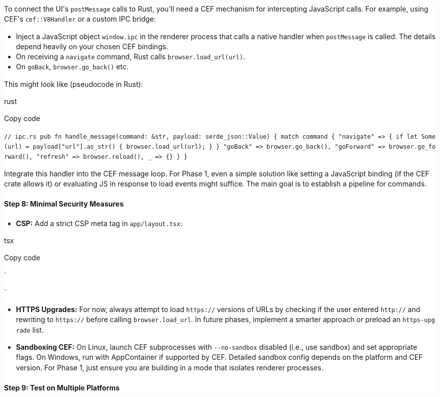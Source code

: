To connect the UI's `postMessage` calls to Rust, you'll need a CEF mechanism for intercepting JavaScript calls. For example, using CEF's `cef::V8Handler` or a custom IPC bridge:

-   Inject a JavaScript object `window.ipc` in the renderer process that calls a native handler when `postMessage` is called. The details depend heavily on your chosen CEF bindings.
-   On receiving a `navigate` command, Rust calls `browser.load_url(url)`.
-   On `goBack`, `browser.go_back()` etc.

This might look like (pseudocode in Rust):

rust

Copy code

`// ipc.rs
pub fn handle_message(command: &str, payload: serde_json::Value) {
    match command {
        "navigate" => {
            if let Some(url) = payload["url"].as_str() {
                browser.load_url(url);
            }
        }
        "goBack" => browser.go_back(),
        "goForward" => browser.go_forward(),
        "refresh" => browser.reload(),
        _ => {}
    }
}`

Integrate this handler into the CEF message loop. For Phase 1, even a simple solution like setting a JavaScript binding (if the CEF crate allows it) or evaluating JS in response to load events might suffice. The main goal is to establish a pipeline for commands.

#### Step 8: Minimal Security Measures

-   **CSP:** Add a strict CSP meta tag in `app/layout.tsx`:

tsx

Copy code

`<head>
  <meta httpEquiv="Content-Security-Policy" content="default-src 'self'; script-src 'self'; object-src 'none'; style-src 'self' 'unsafe-inline';"/>
</head>`

-   **HTTPS Upgrades:** For now, always attempt to load `https://` versions of URLs by checking if the user entered `http://` and rewriting to `https://` before calling `browser.load_url`. In future phases, implement a smarter approach or preload an `https-upgrade` list.

-   **Sandboxing CEF:** On Linux, launch CEF subprocesses with `--no-sandbox` disabled (i.e., use sandbox) and set appropriate flags. On Windows, run with AppContainer if supported by CEF. Detailed sandbox config depends on the platform and CEF version. For Phase 1, just ensure you are building in a mode that isolates renderer processes.

#### Step 9: Test on Multiple Platforms
